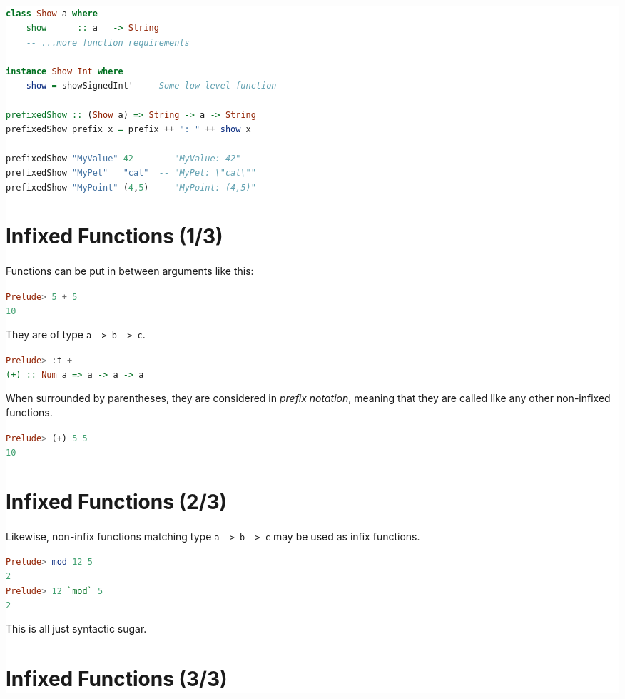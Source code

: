 ```haskell
class Show a where
    show      :: a   -> String
    -- ...more function requirements

instance Show Int where
    show = showSignedInt'  -- Some low-level function

prefixedShow :: (Show a) => String -> a -> String
prefixedShow prefix x = prefix ++ ": " ++ show x

prefixedShow "MyValue" 42     -- "MyValue: 42"
prefixedShow "MyPet"   "cat"  -- "MyPet: \"cat\""
prefixedShow "MyPoint" (4,5)  -- "MyPoint: (4,5)"
```

# Infixed Functions (1/3)

Functions can be put in between arguments like this:
```haskell
Prelude> 5 + 5
10
```

They are of type `a -> b -> c`.

```haskell
Prelude> :t +
(+) :: Num a => a -> a -> a
```

When surrounded by parentheses, they are considered in _prefix notation_,
meaning that they are called like any other non-infixed functions.

```haskell
Prelude> (+) 5 5
10
```


# Infixed Functions (2/3)

Likewise, non-infix functions matching type `a -> b -> c` may be used as infix
functions.

```haskell
Prelude> mod 12 5
2
Prelude> 12 `mod` 5
2
```

This is all just syntactic sugar.

# Infixed Functions (3/3)
